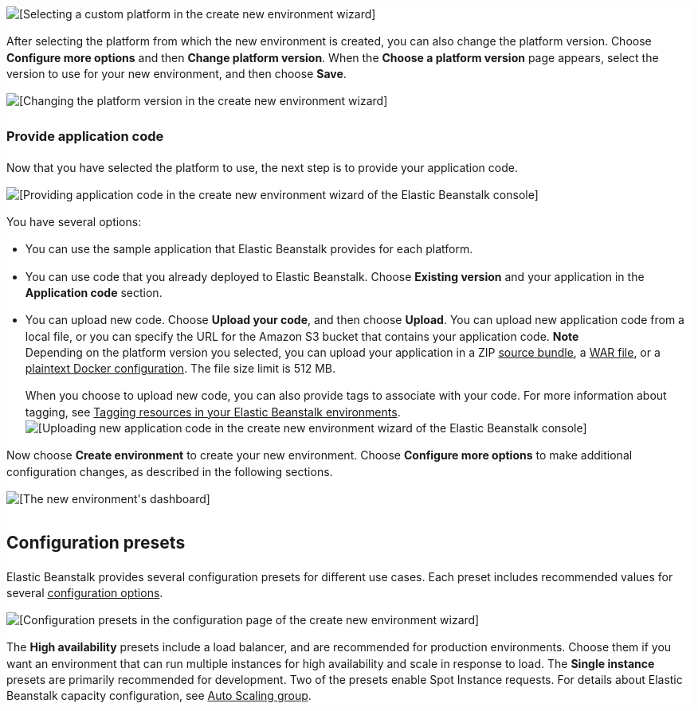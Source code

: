 ![\[Selecting a custom platform in the create new environment wizard\]](http://docs.aws.amazon.com/elasticbeanstalk/latest/dg/images/wizard-selectcustomenvironment.png)

After selecting the platform from which the new environment is created, you can also change the platform version\. Choose **Configure more options** and then **Change platform version**\. When the **Choose a platform version** page appears, select the version to use for your new environment, and then choose **Save**\.

![\[Changing the platform version in the create new environment wizard\]](http://docs.aws.amazon.com/elasticbeanstalk/latest/dg/images/wizard-selectnewversion.png)

### Provide application code<a name="environments-create-wizard-app-code"></a>

Now that you have selected the platform to use, the next step is to provide your application code\.

![\[Providing application code in the create new environment wizard of the Elastic Beanstalk console\]](http://docs.aws.amazon.com/elasticbeanstalk/latest/dg/images/wizard-environment-appcode.png)

You have several options:
+ You can use the sample application that Elastic Beanstalk provides for each platform\.
+ You can use code that you already deployed to Elastic Beanstalk\. Choose **Existing version** and your application in the **Application code** section\.
+ You can upload new code\. Choose **Upload your code**, and then choose **Upload**\. You can upload new application code from a local file, or you can specify the URL for the Amazon S3 bucket that contains your application code\.
**Note**  
Depending on the platform version you selected, you can upload your application in a ZIP [source bundle](applications-sourcebundle.md), a [WAR file](java-tomcat-platform.md), or a [plaintext Docker configuration](single-container-docker.md)\. The file size limit is 512 MB\.

  When you choose to upload new code, you can also provide tags to associate with your code\. For more information about tagging, see [Tagging resources in your Elastic Beanstalk environments](using-features.tagging.md)\.  
![\[Uploading new application code in the create new environment wizard of the Elastic Beanstalk console\]](http://docs.aws.amazon.com/elasticbeanstalk/latest/dg/images/wizard-environment-appcode-upload.png)

Now choose **Create environment** to create your new environment\. Choose **Configure more options** to make additional configuration changes, as described in the following sections\.

![\[The new environment's dashboard\]](http://docs.aws.amazon.com/elasticbeanstalk/latest/dg/images/wizard-newenvironment.png)

## Configuration presets<a name="environments-create-wizard-presets"></a>

Elastic Beanstalk provides several configuration presets for different use cases\. Each preset includes recommended values for several [configuration options](command-options.md)\.

![\[Configuration presets in the configuration page of the create new environment wizard\]](http://docs.aws.amazon.com/elasticbeanstalk/latest/dg/images/wizard-presets.png)

The **High availability** presets include a load balancer, and are recommended for production environments\. Choose them if you want an environment that can run multiple instances for high availability and scale in response to load\. The **Single instance** presets are primarily recommended for development\. Two of the presets enable Spot Instance requests\. For details about Elastic Beanstalk capacity configuration, see [Auto Scaling group](using-features.managing.as.md)\.
